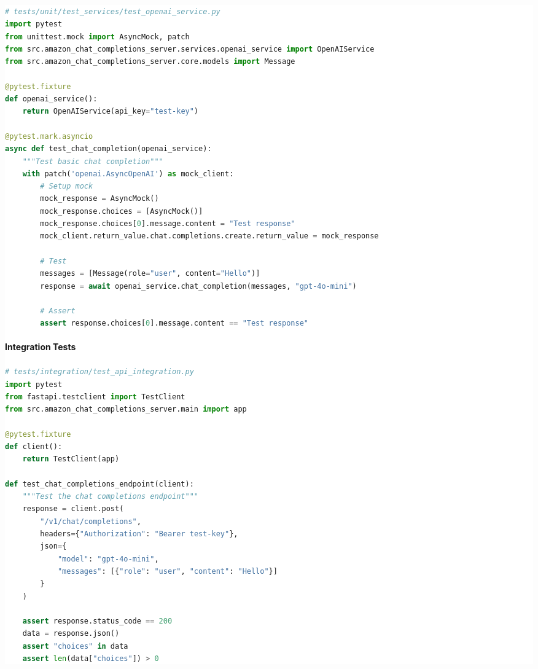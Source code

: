 ```python
# tests/unit/test_services/test_openai_service.py
import pytest
from unittest.mock import AsyncMock, patch
from src.amazon_chat_completions_server.services.openai_service import OpenAIService
from src.amazon_chat_completions_server.core.models import Message

@pytest.fixture
def openai_service():
    return OpenAIService(api_key="test-key")

@pytest.mark.asyncio
async def test_chat_completion(openai_service):
    """Test basic chat completion"""
    with patch('openai.AsyncOpenAI') as mock_client:
        # Setup mock
        mock_response = AsyncMock()
        mock_response.choices = [AsyncMock()]
        mock_response.choices[0].message.content = "Test response"
        mock_client.return_value.chat.completions.create.return_value = mock_response
        
        # Test
        messages = [Message(role="user", content="Hello")]
        response = await openai_service.chat_completion(messages, "gpt-4o-mini")
        
        # Assert
        assert response.choices[0].message.content == "Test response"
```

#### Integration Tests

```python
# tests/integration/test_api_integration.py
import pytest
from fastapi.testclient import TestClient
from src.amazon_chat_completions_server.main import app

@pytest.fixture
def client():
    return TestClient(app)

def test_chat_completions_endpoint(client):
    """Test the chat completions endpoint"""
    response = client.post(
        "/v1/chat/completions",
        headers={"Authorization": "Bearer test-key"},
        json={
            "model": "gpt-4o-mini",
            "messages": [{"role": "user", "content": "Hello"}]
        }
    )
    
    assert response.status_code == 200
    data = response.json()
    assert "choices" in data
    assert len(data["choices"]) > 0
```
